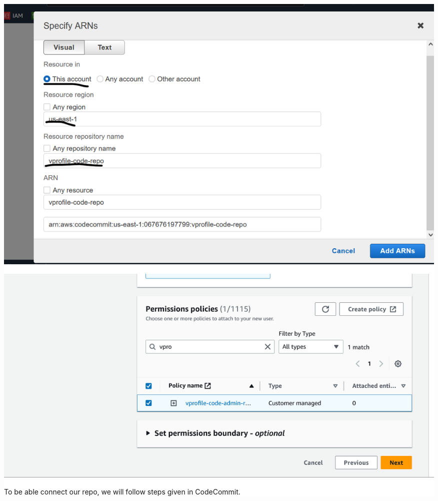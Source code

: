 ![](images/iam-user-7.png)

![](images/iam-user-8.png)

To be able connect our repo, we will follow steps given in CodeCommit.

